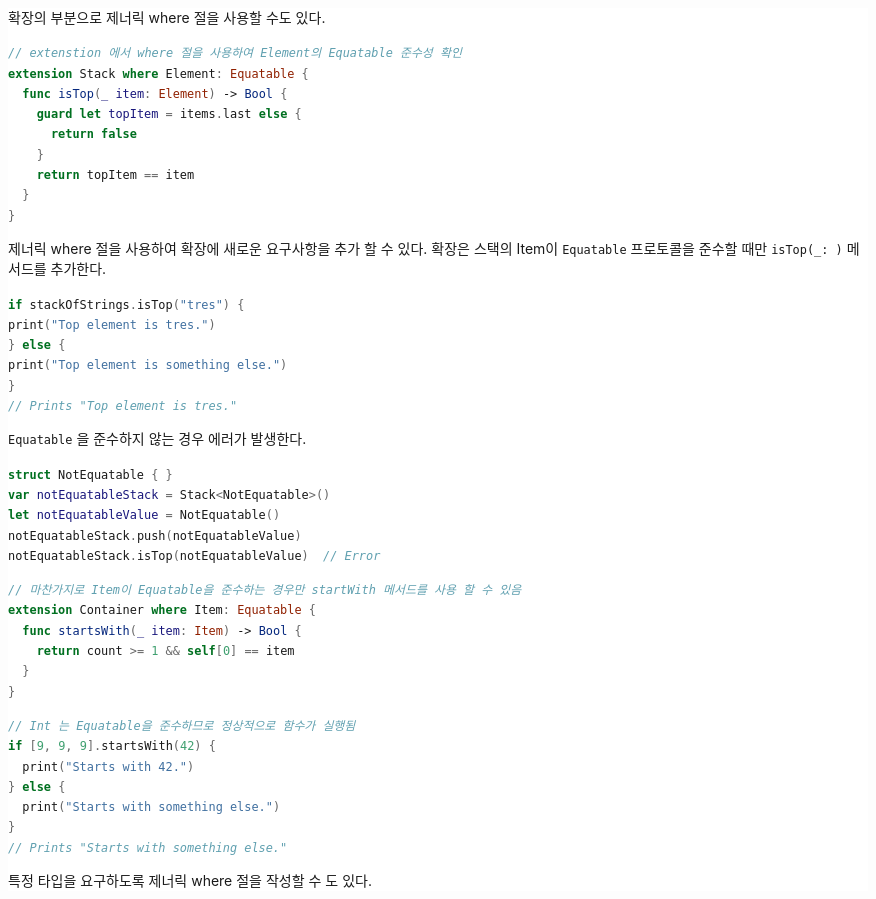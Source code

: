 확장의 부분으로 제너릭 where 절을 사용할 수도 있다.

```swift
// extenstion 에서 where 절을 사용하여 Element의 Equatable 준수성 확인
extension Stack where Element: Equatable {
  func isTop(_ item: Element) -> Bool {
    guard let topItem = items.last else {
      return false
    }
    return topItem == item
  }
}
```

제너릭 where 절을 사용하여 확장에 새로운 요구사항을 추가 할 수 있다. 확장은 스택의 Item이 `Equatable` 프로토콜을 준수할 때만  `isTop(_: )`  메서드를 추가한다.

```swift
if stackOfStrings.isTop("tres") {
print("Top element is tres.")
} else {
print("Top element is something else.")
}
// Prints "Top element is tres."
```

`Equatable` 을 준수하지 않는 경우 에러가 발생한다.

```swift
struct NotEquatable { }
var notEquatableStack = Stack<NotEquatable>()
let notEquatableValue = NotEquatable()
notEquatableStack.push(notEquatableValue)
notEquatableStack.isTop(notEquatableValue)  // Error
```



```swift
// 마찬가지로 Item이 Equatable을 준수하는 경우만 startWith 메서드를 사용 할 수 있음
extension Container where Item: Equatable {
  func startsWith(_ item: Item) -> Bool {
    return count >= 1 && self[0] == item
  }
}
```

```swift
// Int 는 Equatable을 준수하므로 정상적으로 함수가 실행됨
if [9, 9, 9].startsWith(42) {
  print("Starts with 42.")
} else {
  print("Starts with something else.")
}
// Prints "Starts with something else."
```

특정 타입을 요구하도록 제너릭 where 절을 작성할 수 도 있다.

